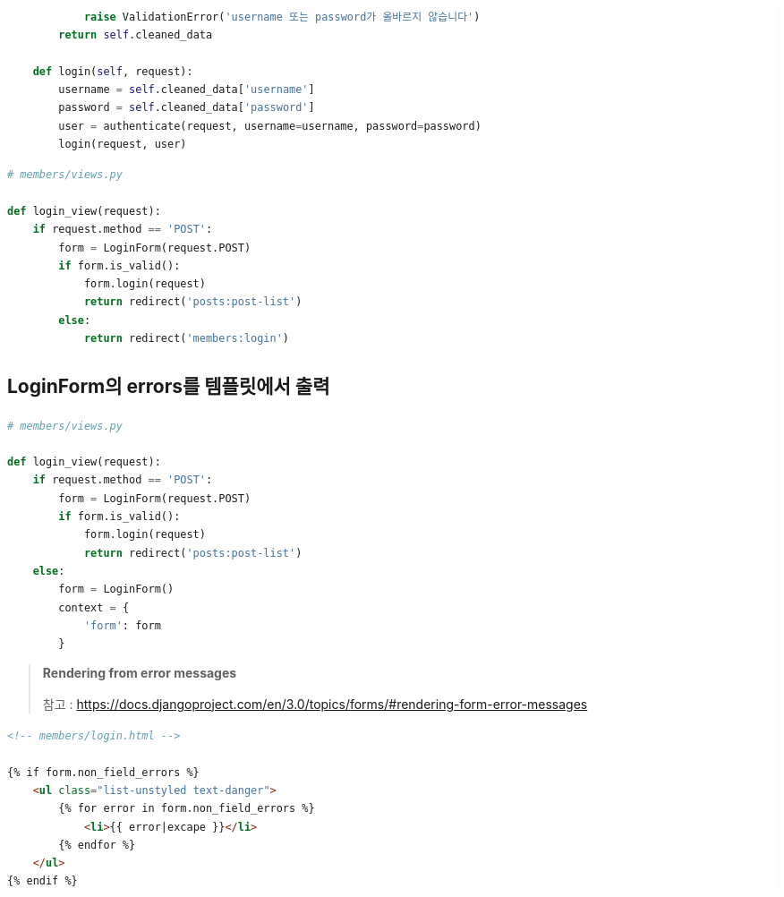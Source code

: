 ```python
            raise ValidationError('username 또는 password가 올바르지 않습니다')
        return self.cleaned_data
    
    def login(self, request):
        username = self.cleaned_data['username']
        password = self.cleaned_data['password']
        user = authenticate(request, username=username, password=password)
        login(request, user)
```

```python
# members/views.py

def login_view(request):
    if request.method == 'POST':
        form = LoginForm(request.POST)
        if form.is_valid():
            form.login(request)
            return redirect('posts:post-list')
        else:
            return redirect('members:login')
```



## LoginForm의 errors를 템플릿에서 출력

```python
# members/views.py

def login_view(request):
    if request.method == 'POST':
        form = LoginForm(request.POST)
        if form.is_valid():
            form.login(request)
            return redirect('posts:post-list')
	else:
		form = LoginForm()
        context = {
            'form': form
        }
```

>**Rendering from error messages**
>
>참고 : https://docs.djangoproject.com/en/3.0/topics/forms/#rendering-form-error-messages

```html
<!-- members/login.html -->

{% if form.non_field_errors %}
	<ul class="list-unstyled text-danger">
        {% for error in form.non_field_errors %}
        	<li>{{ error|excape }}</li>
        {% endfor %}
    </ul>
{% endif %}
```
